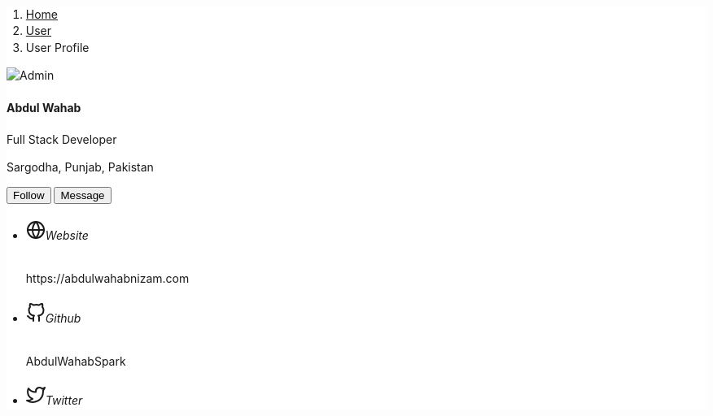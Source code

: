 <!DOCTYPE html><html lang="en"><head itemscope="" itemtype="http://schema.org/WebSite"><meta http-equiv="Content-Type" content="text/html; charset=UTF-8"><title itemprop="name">Preview bootstrap html snippet. profile with data and skills</title><meta name="description" itemprop="description" content="Preview bootstrap html snippet. profile with data and skills. Copy and paste the html, css and js code for save time, build your app faster and responsive"><meta name="keywords" content="html, css, javascript, themes, templates, code snippets, ui examples, react js, react-native, plagraounds, cards, front-end, profile, invoice, back-end, web-designers, web-developers"><link itemprop="sameAs" href="https://www.facebook.com/bootdey"><link itemprop="sameAs" href="https://twitter.com/bootdey"><meta content="width=device-width, initial-scale=1.0, maximum-scale=1.0, user-scalable=0" name="viewport"><meta name="viewport" content="width=device-width"><link rel="shortcut icon" type="image/x-icon" href="/img/bootdey_favicon.ico"><link rel="apple-touch-icon" sizes="135x140" href="/img/bootdey_135x140.png"><link rel="apple-touch-icon" sizes="76x76" href="/img/bootdey_76x76.png"><link rel="canonical" href="https://www.bootdey.com/snippets/view/profile-with-data-and-skills" itemprop="url"><meta property="twitter:account_id" content="2433978487" /><meta name="twitter:card" content="summary"><meta name="twitter:card" content="summary_large_image"><meta name="twitter:site" content="@bootdey"><meta name="twitter:creator" content="@bootdey"><meta name="twitter:title" content="Preview bootstrap html snippet. profile with data and skills"><meta name="twitter:description" content="Preview bootstrap html snippet. profile with data and skills. Copy and paste the html, css and js code for save time, build your app faster and responsive"><meta name="twitter:image" content="https://www.bootdey.com/files/SnippetsImages/bootstrap-snippets-1105.png"><meta name="twitter:url" content="https://www.bootdey.com/snippets/preview/profile-with-data-and-skills"><meta property="og:title" content="Preview bootstrap html snippet. profile with data and skills"><meta property="og:url" content="https://www.bootdey.com/snippets/preview/profile-with-data-and-skills"><meta property="og:image" content="https://www.bootdey.com/files/SnippetsImages/bootstrap-snippets-1105.png"><meta property="og:description" content="Preview bootstrap html snippet. profile with data and skills. Copy and paste the html, css and js code for save time, build your app faster and responsive"><meta name="msvalidate.01" content="23285BE3183727A550D31CAE95A790AB" /> <script src="/cache-js/cache-1635427806-97135bbb13d92c11d6b2a92f6a36685a.js" type="text/javascript"></script> </head><body><div id="snippetContent"><link rel="stylesheet" href="https://cdn.jsdelivr.net/npm/bootstrap@4.4.1/dist/css/bootstrap.min.css"> <script src="https://cdn.jsdelivr.net/npm/bootstrap@4.4.1/dist/js/bootstrap.bundle.min.js"></script> <div class="container"><div class="main-body"> <nav aria-label="breadcrumb" class="main-breadcrumb"><ol class="breadcrumb"><li class="breadcrumb-item"><a href="index.html">Home</a></li><li class="breadcrumb-item"><a href="javascript:void(0)">User</a></li><li class="breadcrumb-item active" aria-current="page">User Profile</li></ol> </nav><div class="row gutters-sm"><div class="col-md-4 mb-3"><div class="card"><div class="card-body"><div class="d-flex flex-column align-items-center text-center"> <img src="https://bootdey.com/img/Content/avatar/avatar7.png" alt="Admin" class="rounded-circle" width="150"><div class="mt-3"><h4>Abdul Wahab</h4><p class="text-secondary mb-1">Full Stack Developer</p><p class="text-muted font-size-sm">Sargodha, Punjab, Pakistan</p> <button class="btn btn-primary">Follow</button> <button class="btn btn-outline-primary">Message</button></div></div></div></div><div class="card mt-3"><ul class="list-group list-group-flush"><li class="list-group-item d-flex justify-content-between align-items-center flex-wrap"><h6 class="mb-0"><svg xmlns="http://www.w3.org/2000/svg" width="24" height="24" viewBox="0 0 24 24" fill="none" stroke="currentColor" stroke-width="2" stroke-linecap="round" stroke-linejoin="round" class="feather feather-globe mr-2 icon-inline"><circle cx="12" cy="12" r="10"></circle><line x1="2" y1="12" x2="22" y2="12"></line><path d="M12 2a15.3 15.3 0 0 1 4 10 15.3 15.3 0 0 1-4 10 15.3 15.3 0 0 1-4-10 15.3 15.3 0 0 1 4-10z"></path></svg>Website</h6> <span class="text-secondary">https://abdulwahabnizam.com</span></li><li class="list-group-item d-flex justify-content-between align-items-center flex-wrap"><h6 class="mb-0"><svg xmlns="http://www.w3.org/2000/svg" width="24" height="24" viewBox="0 0 24 24" fill="none" stroke="currentColor" stroke-width="2" stroke-linecap="round" stroke-linejoin="round" class="feather feather-github mr-2 icon-inline"><path d="M9 19c-5 1.5-5-2.5-7-3m14 6v-3.87a3.37 3.37 0 0 0-.94-2.61c3.14-.35 6.44-1.54 6.44-7A5.44 5.44 0 0 0 20 4.77 5.07 5.07 0 0 0 19.91 1S18.73.65 16 2.48a13.38 13.38 0 0 0-7 0C6.27.65 5.09 1 5.09 1A5.07 5.07 0 0 0 5 4.77a5.44 5.44 0 0 0-1.5 3.78c0 5.42 3.3 6.61 6.44 7A3.37 3.37 0 0 0 9 18.13V22"></path></svg>Github</h6> <span class="text-secondary">AbdulWahabSpark</span></li><li class="list-group-item d-flex justify-content-between align-items-center flex-wrap"><h6 class="mb-0"><svg xmlns="http://www.w3.org/2000/svg" width="24" height="24" viewBox="0 0 24 24" fill="none" stroke="currentColor" stroke-width="2" stroke-linecap="round" stroke-linejoin="round" class="feather feather-twitter mr-2 icon-inline text-info"><path d="M23 3a10.9 10.9 0 0 1-3.14 1.53 4.48 4.48 0 0 0-7.86 3v1A10.66 10.66 0 0 1 3 4s-4 9 5 13a11.64 11.64 0 0 1-7 2c9 5 20 0 20-11.5a4.5 4.5 0 0 0-.08-.83A7.72 7.72 0 0 0 23 3z"></path></svg>Twitter</h6>